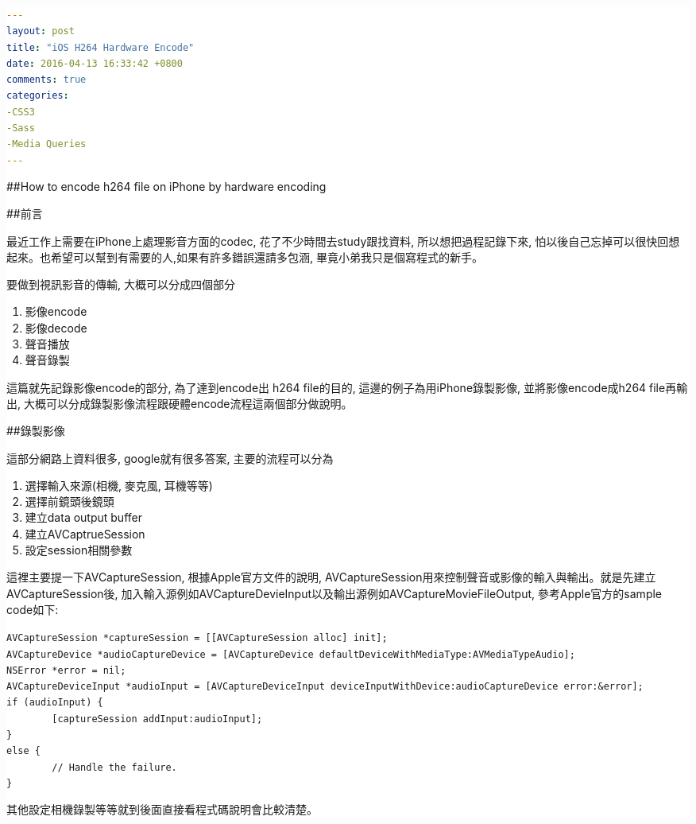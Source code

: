 ```yaml
---
layout: post
title: "iOS H264 Hardware Encode"
date: 2016-04-13 16:33:42 +0800
comments: true
categories: 
-CSS3
-Sass
-Media Queries
---
```


##How to encode h264 file on iPhone by hardware encoding

##前言

最近工作上需要在iPhone上處理影音方面的codec, 花了不少時間去study跟找資料, 所以想把過程記錄下來, 怕以後自己忘掉可以很快回想起來。也希望可以幫到有需要的人,如果有許多錯誤還請多包涵, 畢竟小弟我只是個寫程式的新手。

要做到視訊影音的傳輸, 大概可以分成四個部分

1. 影像encode
2. 影像decode
3. 聲音播放
4. 聲音錄製

這篇就先記錄影像encode的部分, 為了達到encode出 h264 file的目的, 這邊的例子為用iPhone錄製影像, 並將影像encode成h264 file再輸出, 大概可以分成錄製影像流程跟硬體encode流程這兩個部分做說明。

##錄製影像

這部分網路上資料很多, google就有很多答案, 主要的流程可以分為

1. 選擇輸入來源(相機, 麥克風, 耳機等等)
2. 選擇前鏡頭後鏡頭
3. 建立data output buffer
4. 建立AVCaptrueSession
5. 設定session相關參數

這裡主要提一下AVCaptureSession, 根據Apple官方文件的說明, AVCaptureSession用來控制聲音或影像的輸入與輸出。就是先建立AVCaptureSession後, 加入輸入源例如AVCaptureDevieInput以及輸出源例如AVCaptureMovieFileOutput, 參考Apple官方的sample code如下:

```
AVCaptureSession *captureSession = [[AVCaptureSession alloc] init];
AVCaptureDevice *audioCaptureDevice = [AVCaptureDevice defaultDeviceWithMediaType:AVMediaTypeAudio];
NSError *error = nil;
AVCaptureDeviceInput *audioInput = [AVCaptureDeviceInput deviceInputWithDevice:audioCaptureDevice error:&error];
if (audioInput) {
	    [captureSession addInput:audioInput];
}
else {
	    // Handle the failure.
}
```
其他設定相機錄製等等就到後面直接看程式碼說明會比較清楚。

